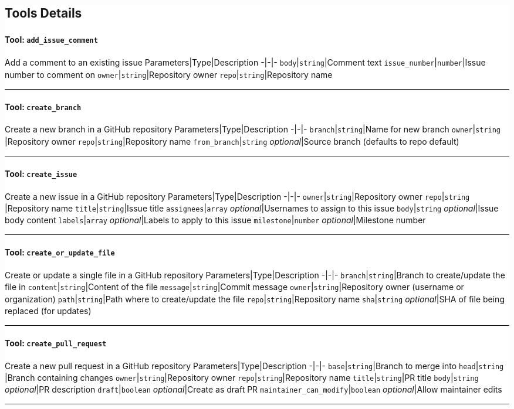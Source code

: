 ## Tools Details

#### Tool: **`add_issue_comment`**
Add a comment to an existing issue
Parameters|Type|Description
-|-|-
`body`|`string`|Comment text
`issue_number`|`number`|Issue number to comment on
`owner`|`string`|Repository owner
`repo`|`string`|Repository name

---
#### Tool: **`create_branch`**
Create a new branch in a GitHub repository
Parameters|Type|Description
-|-|-
`branch`|`string`|Name for new branch
`owner`|`string`|Repository owner
`repo`|`string`|Repository name
`from_branch`|`string` *optional*|Source branch (defaults to repo default)

---
#### Tool: **`create_issue`**
Create a new issue in a GitHub repository
Parameters|Type|Description
-|-|-
`owner`|`string`|Repository owner
`repo`|`string`|Repository name
`title`|`string`|Issue title
`assignees`|`array` *optional*|Usernames to assign to this issue
`body`|`string` *optional*|Issue body content
`labels`|`array` *optional*|Labels to apply to this issue
`milestone`|`number` *optional*|Milestone number

---
#### Tool: **`create_or_update_file`**
Create or update a single file in a GitHub repository
Parameters|Type|Description
-|-|-
`branch`|`string`|Branch to create/update the file in
`content`|`string`|Content of the file
`message`|`string`|Commit message
`owner`|`string`|Repository owner (username or organization)
`path`|`string`|Path where to create/update the file
`repo`|`string`|Repository name
`sha`|`string` *optional*|SHA of file being replaced (for updates)

---
#### Tool: **`create_pull_request`**
Create a new pull request in a GitHub repository
Parameters|Type|Description
-|-|-
`base`|`string`|Branch to merge into
`head`|`string`|Branch containing changes
`owner`|`string`|Repository owner
`repo`|`string`|Repository name
`title`|`string`|PR title
`body`|`string` *optional*|PR description
`draft`|`boolean` *optional*|Create as draft PR
`maintainer_can_modify`|`boolean` *optional*|Allow maintainer edits

---